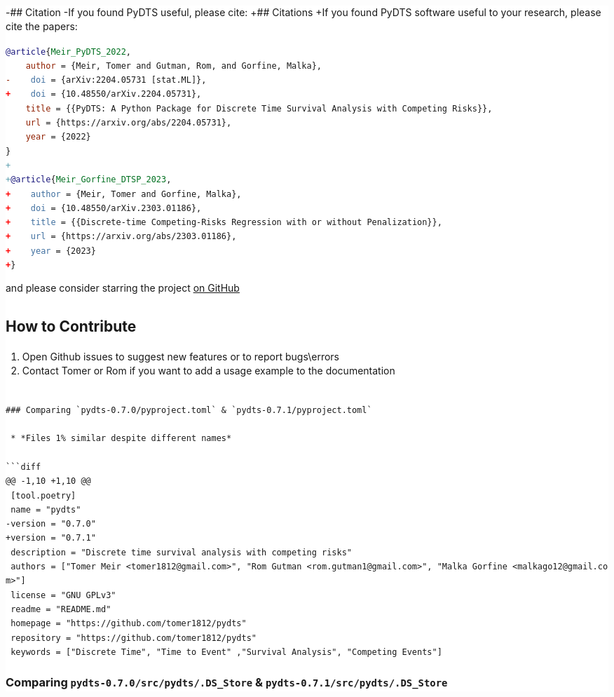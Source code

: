 -## Citation
-If you found PyDTS useful, please cite:
+## Citations
+If you found PyDTS software useful to your research, please cite the papers:
 
 ```bibtex
 @article{Meir_PyDTS_2022,
     author = {Meir, Tomer and Gutman, Rom, and Gorfine, Malka},
-    doi = {arXiv:2204.05731 [stat.ML]},
+    doi = {10.48550/arXiv.2204.05731},
     title = {{PyDTS: A Python Package for Discrete Time Survival Analysis with Competing Risks}},
     url = {https://arxiv.org/abs/2204.05731},
     year = {2022}
 }
+
+@article{Meir_Gorfine_DTSP_2023,
+    author = {Meir, Tomer and Gorfine, Malka},
+    doi = {10.48550/arXiv.2303.01186},
+    title = {{Discrete-time Competing-Risks Regression with or without Penalization}},
+    url = {https://arxiv.org/abs/2303.01186},
+    year = {2023}
+}
 ```
 
 and please consider starring the project [on GitHub](https://github.com/tomer1812/pydts)
 
 ## How to Contribute
 1. Open Github issues to suggest new features or to report bugs\errors
 2. Contact Tomer or Rom if you want to add a usage example to the documentation
```

### Comparing `pydts-0.7.0/pyproject.toml` & `pydts-0.7.1/pyproject.toml`

 * *Files 1% similar despite different names*

```diff
@@ -1,10 +1,10 @@
 [tool.poetry]
 name = "pydts"
-version = "0.7.0"
+version = "0.7.1"
 description = "Discrete time survival analysis with competing risks"
 authors = ["Tomer Meir <tomer1812@gmail.com>", "Rom Gutman <rom.gutman1@gmail.com>", "Malka Gorfine <malkago12@gmail.com>"]
 license = "GNU GPLv3"
 readme = "README.md"
 homepage = "https://github.com/tomer1812/pydts"
 repository = "https://github.com/tomer1812/pydts"
 keywords = ["Discrete Time", "Time to Event" ,"Survival Analysis", "Competing Events"]
```

### Comparing `pydts-0.7.0/src/pydts/.DS_Store` & `pydts-0.7.1/src/pydts/.DS_Store`
